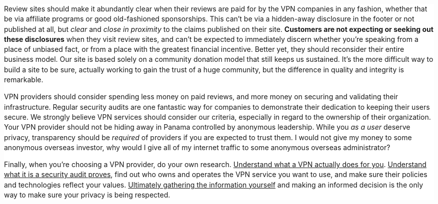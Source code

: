 Review sites should make it abundantly clear when their reviews are paid for by the VPN companies in any fashion, whether that be via affiliate programs or good old-fashioned sponsorships. This can’t be via a hidden-away disclosure in the footer or not published at all, but *clear* and *close in proximity* to the claims published on their site. **Customers are not expecting or seeking out these disclosures** when they visit review sites, and can’t be expected to immediately discern whether you’re speaking from a place of unbiased fact, or from a place with the greatest financial incentive. Better yet, they should reconsider their entire business model. Our site is based solely on a community donation model that still keeps us sustained. It’s the more difficult way to build a site to be sure, actually working to gain the trust of a huge community, but the difference in quality and integrity is remarkable.

VPN providers should consider spending less money on paid reviews, and more money on securing and validating their infrastructure. Regular security audits are one fantastic way for companies to demonstrate their dedication to keeping their users secure. We strongly believe VPN services should consider our criteria, especially in regard to the ownership of their organization. Your VPN provider should not be hiding away in Panama controlled by anonymous leadership. While you *as a user* deserve privacy, transparency should be *required* of providers if you are expected to trust them. I would not give my money to some anonymous overseas investor, why would I give all of my internet traffic to some anonymous overseas administrator?

Finally, when you’re choosing a VPN provider, do your own research.  [Understand what a VPN actually does for you](https://www.jonaharagon.com/posts/understanding-vpns/).  [Understand what it is a security audit proves](https://www.pcmag.com/article/371839/what-does-a-vpn-security-audit-really-prove), find out who owns and operates the VPN service you want to use, and make sure their policies and technologies reflect your values.  [Ultimately gathering the information yourself](https://www.jonaharagon.com/posts/choosing-a-vpn/) and making an informed decision is the only way to make sure your privacy is being respected.
